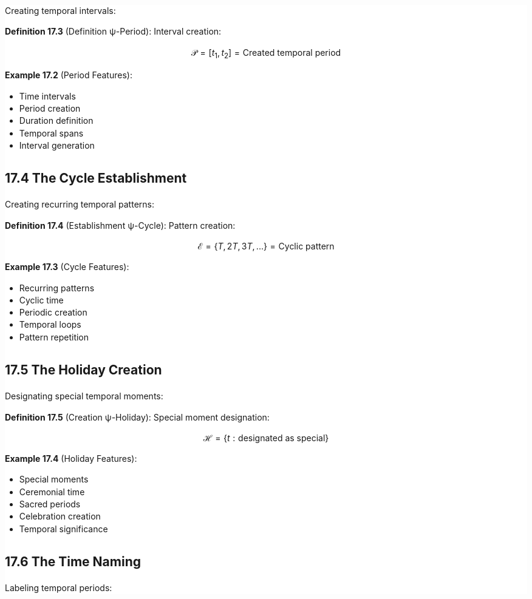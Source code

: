 Creating temporal intervals:

**Definition 17.3** (Definition ψ-Period): Interval creation:

$$
\mathcal{P} = [t_1, t_2] = \text{Created temporal period}
$$

**Example 17.2** (Period Features):

- Time intervals
- Period creation
- Duration definition
- Temporal spans
- Interval generation

## 17.4 The Cycle Establishment

Creating recurring temporal patterns:

**Definition 17.4** (Establishment ψ-Cycle): Pattern creation:

$$
\mathcal{E} = \{T, 2T, 3T, ...\} = \text{Cyclic pattern}
$$

**Example 17.3** (Cycle Features):

- Recurring patterns
- Cyclic time
- Periodic creation
- Temporal loops
- Pattern repetition

## 17.5 The Holiday Creation

Designating special temporal moments:

**Definition 17.5** (Creation ψ-Holiday): Special moment designation:

$$
\mathcal{H} = \{t : \text{designated as special}\}
$$

**Example 17.4** (Holiday Features):

- Special moments
- Ceremonial time
- Sacred periods
- Celebration creation
- Temporal significance

## 17.6 The Time Naming

Labeling temporal periods:
